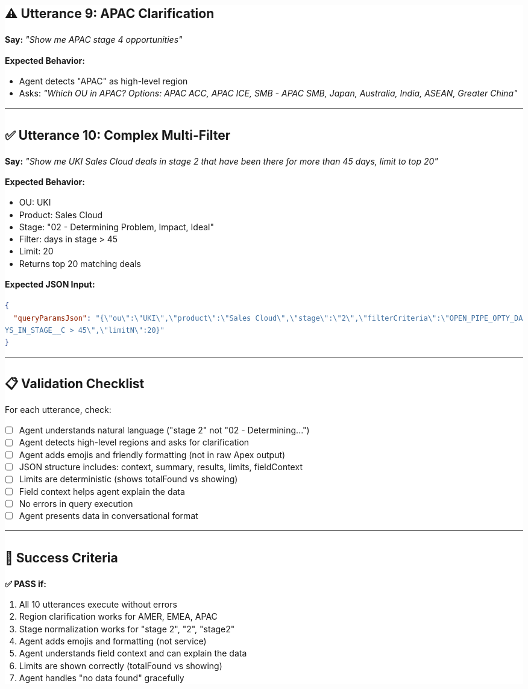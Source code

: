 
## ⚠️ Utterance 9: APAC Clarification
**Say:** _"Show me APAC stage 4 opportunities"_

**Expected Behavior:**
- Agent detects "APAC" as high-level region
- Asks: _"Which OU in APAC? Options: APAC ACC, APAC ICE, SMB - APAC SMB, Japan, Australia, India, ASEAN, Greater China"_

---

## ✅ Utterance 10: Complex Multi-Filter
**Say:** _"Show me UKI Sales Cloud deals in stage 2 that have been there for more than 45 days, limit to top 20"_

**Expected Behavior:**
- OU: UKI
- Product: Sales Cloud
- Stage: "02 - Determining Problem, Impact, Ideal"
- Filter: days in stage > 45
- Limit: 20
- Returns top 20 matching deals

**Expected JSON Input:**
```json
{
  "queryParamsJson": "{\"ou\":\"UKI\",\"product\":\"Sales Cloud\",\"stage\":\"2\",\"filterCriteria\":\"OPEN_PIPE_OPTY_DAYS_IN_STAGE__C > 45\",\"limitN\":20}"
}
```

---

## 📋 Validation Checklist

For each utterance, check:

- [ ] Agent understands natural language ("stage 2" not "02 - Determining...")
- [ ] Agent detects high-level regions and asks for clarification
- [ ] Agent adds emojis and friendly formatting (not in raw Apex output)
- [ ] JSON structure includes: context, summary, results, limits, fieldContext
- [ ] Limits are deterministic (shows totalFound vs showing)
- [ ] Field context helps agent explain the data
- [ ] No errors in query execution
- [ ] Agent presents data in conversational format

---

## 🎯 Success Criteria

**✅ PASS if:**
1. All 10 utterances execute without errors
2. Region clarification works for AMER, EMEA, APAC
3. Stage normalization works for "stage 2", "2", "stage2"
4. Agent adds emojis and formatting (not service)
5. Agent understands field context and can explain the data
6. Limits are shown correctly (totalFound vs showing)
7. Agent handles "no data found" gracefully
